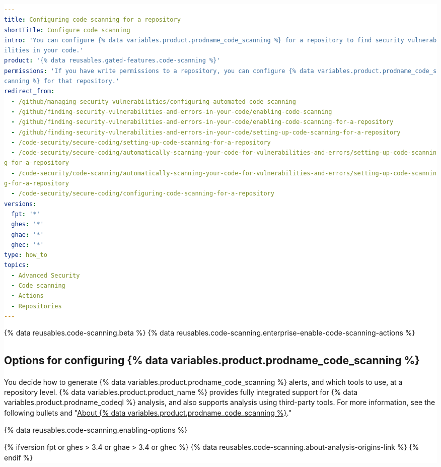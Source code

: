 ```yaml
---
title: Configuring code scanning for a repository
shortTitle: Configure code scanning
intro: 'You can configure {% data variables.product.prodname_code_scanning %} for a repository to find security vulnerabilities in your code.'
product: '{% data reusables.gated-features.code-scanning %}'
permissions: 'If you have write permissions to a repository, you can configure {% data variables.product.prodname_code_scanning %} for that repository.'
redirect_from:
  - /github/managing-security-vulnerabilities/configuring-automated-code-scanning
  - /github/finding-security-vulnerabilities-and-errors-in-your-code/enabling-code-scanning
  - /github/finding-security-vulnerabilities-and-errors-in-your-code/enabling-code-scanning-for-a-repository
  - /github/finding-security-vulnerabilities-and-errors-in-your-code/setting-up-code-scanning-for-a-repository
  - /code-security/secure-coding/setting-up-code-scanning-for-a-repository
  - /code-security/secure-coding/automatically-scanning-your-code-for-vulnerabilities-and-errors/setting-up-code-scanning-for-a-repository
  - /code-security/code-scanning/automatically-scanning-your-code-for-vulnerabilities-and-errors/setting-up-code-scanning-for-a-repository
  - /code-security/secure-coding/configuring-code-scanning-for-a-repository
versions:
  fpt: '*'
  ghes: '*'
  ghae: '*'
  ghec: '*'
type: how_to
topics:
  - Advanced Security
  - Code scanning
  - Actions
  - Repositories
---
```


{% data reusables.code-scanning.beta %}
{% data reusables.code-scanning.enterprise-enable-code-scanning-actions %}

## Options for configuring {% data variables.product.prodname_code_scanning %}

You decide how to generate {% data variables.product.prodname_code_scanning %} alerts, and which tools to use, at a repository level. {% data variables.product.product_name %} provides fully integrated support for {% data variables.product.prodname_codeql %} analysis, and also supports analysis using third-party tools. For more information, see the following bullets and "[About {% data variables.product.prodname_code_scanning %}](/code-security/secure-coding/about-code-scanning#about-tools-for-code-scanning)."

{% data reusables.code-scanning.enabling-options %}

{% ifversion fpt or ghes > 3.4 or ghae > 3.4 or ghec %}
{% data reusables.code-scanning.about-analysis-origins-link %}
{% endif %}
